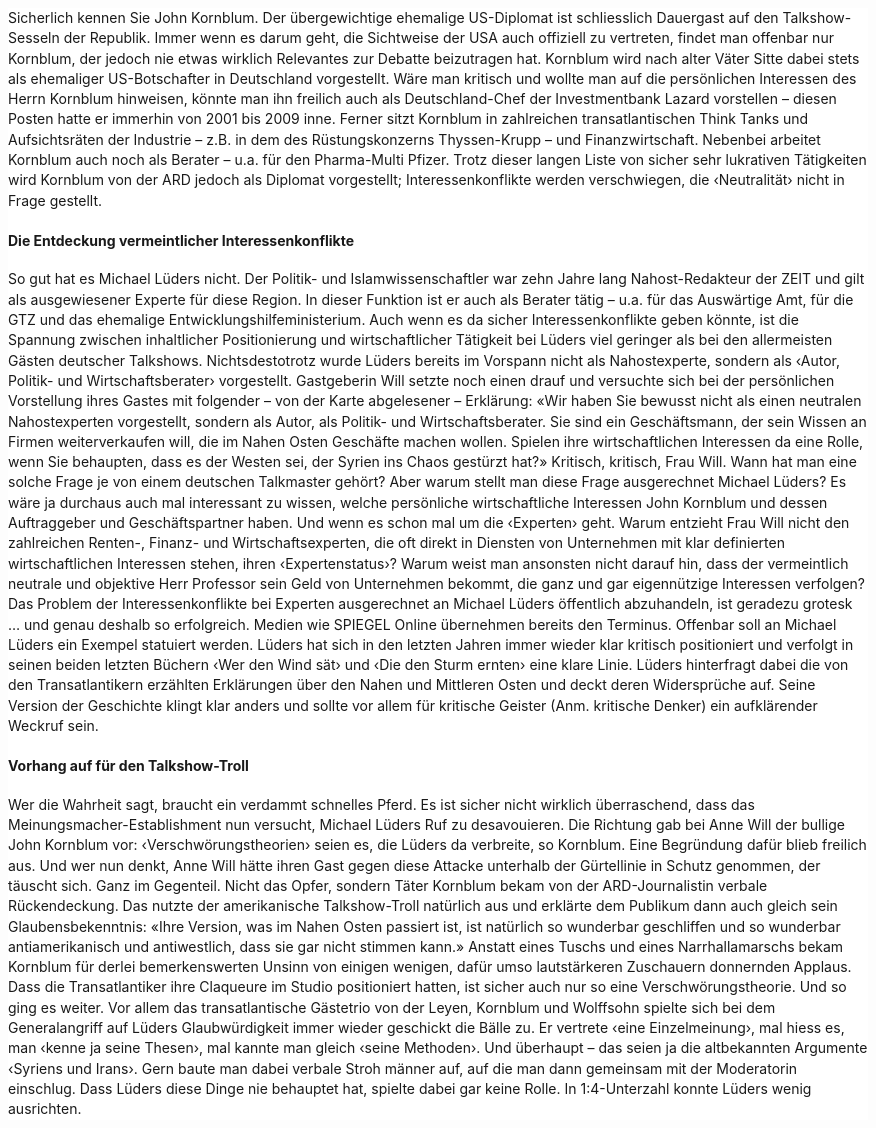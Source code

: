 Sicherlich kennen Sie John Kornblum. Der übergewichtige ehemalige US-Diplomat ist schliesslich Dauergast auf den Talkshow-Sesseln der Republik. Immer wenn es darum geht, die Sichtweise der USA auch offiziell zu vertreten, findet man offenbar nur Kornblum, der jedoch nie etwas wirklich Relevantes zur Debatte beizutragen hat. Kornblum wird nach alter Väter Sitte dabei stets als ehemaliger US-Botschafter in Deutschland vorgestellt. Wäre man kritisch und wollte man auf die persönlichen Interessen des Herrn Kornblum hinweisen, könnte man ihn freilich auch als Deutschland-Chef der Investmentbank Lazard vorstellen – diesen Posten hatte er immerhin von 2001 bis 2009 inne. Ferner sitzt Kornblum in zahlreichen transatlantischen Think Tanks und Aufsichtsräten der Industrie – z.B. in dem des Rüstungskonzerns Thyssen-Krupp – und Finanzwirtschaft. Nebenbei arbeitet Kornblum auch noch als Berater – u.a. für den Pharma-Multi Pfizer. Trotz dieser langen Liste von sicher sehr lukrativen Tätigkeiten wird Kornblum von der ARD jedoch als Diplomat vorgestellt; Interessenkonflikte werden verschwiegen, die ‹Neutralität› nicht in Frage gestellt.
#### Die Entdeckung vermeintlicher Interessenkonflikte
So gut hat es Michael Lüders nicht. Der Politik- und Islamwissenschaftler war zehn Jahre lang Nahost-Redakteur der ZEIT und gilt als ausgewiesener Experte für diese Region. In dieser Funktion ist er auch als Berater tätig – u.a. für das Auswärtige Amt, für die GTZ und das ehemalige Entwicklungshilfeministerium. Auch wenn es da sicher Interessenkonflikte geben könnte, ist die Spannung zwischen inhaltlicher Positionierung und wirtschaftlicher Tätigkeit bei Lüders viel geringer als bei den allermeisten Gästen deutscher Talkshows. Nichtsdestotrotz wurde Lüders bereits im Vorspann nicht als Nahostexperte, sondern als ‹Autor, Politik- und Wirtschaftsberater› vorgestellt. Gastgeberin Will setzte noch einen drauf und versuchte sich bei der persönlichen Vorstellung ihres Gastes mit folgender – von der Karte abgelesener – Erklärung: «Wir haben Sie bewusst nicht als einen neutralen Nahostexperten vorgestellt, sondern als Autor, als Politik- und Wirtschaftsberater. Sie sind ein Geschäftsmann, der sein Wissen an Firmen weiterverkaufen will, die im Nahen Osten Geschäfte machen wollen. Spielen ihre wirtschaftlichen Interessen da eine Rolle, wenn Sie behaupten, dass es der Westen sei, der Syrien ins Chaos gestürzt hat?» Kritisch, kritisch, Frau Will. Wann hat man eine solche Frage je von einem deutschen Talkmaster gehört? Aber warum stellt man diese Frage ausgerechnet Michael Lüders? Es wäre ja durchaus auch mal interessant zu wissen, welche persönliche wirtschaftliche Interessen John Kornblum und dessen Auftraggeber und Geschäftspartner haben. Und wenn es schon mal um die ‹Experten› geht. Warum entzieht Frau Will nicht den zahlreichen Renten-, Finanz- und Wirtschaftsexperten, die oft direkt in Diensten von Unternehmen mit klar definierten wirtschaftlichen Interessen stehen, ihren ‹Expertenstatus›? Warum weist man ansonsten nicht darauf hin, dass der vermeintlich neutrale und objektive Herr Professor sein Geld von Unternehmen bekommt, die ganz und gar eigennützige Interessen verfolgen? Das Problem der Interessenkonflikte bei Experten ausgerechnet an Michael Lüders öffentlich abzuhandeln, ist geradezu grotesk … und genau deshalb so erfolgreich. Medien wie SPIEGEL Online übernehmen bereits den Terminus.
Offenbar soll an Michael Lüders ein Exempel statuiert werden. Lüders hat sich in den letzten Jahren immer wieder klar kritisch positioniert und verfolgt in seinen beiden letzten Büchern ‹Wer den Wind sät› und ‹Die den Sturm ernten› eine klare Linie. Lüders hinterfragt dabei die von den Transatlantikern erzählten Erklärungen über den Nahen und Mittleren Osten und deckt deren Widersprüche auf. Seine Version der Geschichte klingt klar anders und sollte vor allem für kritische Geister (Anm. kritische Denker) ein aufklärender Weckruf sein.
#### Vorhang auf für den Talkshow-Troll
Wer die Wahrheit sagt, braucht ein verdammt schnelles Pferd. Es ist sicher nicht wirklich überraschend, dass das Meinungsmacher-Establishment nun versucht, Michael Lüders Ruf zu desavouieren. Die Richtung gab bei Anne Will der bullige John Kornblum vor: ‹Verschwörungstheorien› seien es, die Lüders da verbreite, so Kornblum. Eine Begründung dafür blieb freilich aus. Und wer nun denkt, Anne Will hätte ihren Gast gegen diese Attacke unterhalb der Gürtellinie in Schutz genommen, der täuscht sich. Ganz im Gegenteil. Nicht das Opfer, sondern Täter Kornblum bekam von der ARD-Journalistin verbale Rückendeckung. Das nutzte der amerikanische Talkshow-Troll natürlich aus und erklärte dem Publikum dann auch gleich sein Glaubensbekenntnis: «Ihre Version, was im Nahen Osten passiert ist, ist natürlich so wunderbar geschliffen und so wunderbar antiamerikanisch und antiwestlich, dass sie gar nicht stimmen kann.» Anstatt eines Tuschs und eines Narrhallamarschs bekam Kornblum für derlei bemerkenswerten Unsinn von einigen wenigen, dafür umso lautstärkeren Zuschauern donnernden Applaus. Dass die Transatlantiker ihre Claqueure im Studio positioniert hatten, ist sicher auch nur so eine Verschwörungstheorie.
Und so ging es weiter. Vor allem das transatlantische Gästetrio von der Leyen, Kornblum und Wolffsohn spielte sich bei dem Generalangriff auf Lüders Glaubwürdigkeit immer wieder geschickt die Bälle zu. Er vertrete ‹eine Einzelmeinung›, mal hiess es, man ‹kenne ja seine Thesen›, mal kannte man gleich ‹seine Methoden›. Und überhaupt – das seien ja die altbekannten Argumente ‹Syriens und Irans›. Gern baute man dabei verbale Stroh männer auf, auf die man dann gemeinsam mit der Moderatorin einschlug. Dass Lüders diese Dinge nie behauptet hat, spielte dabei gar keine Rolle. In 1:4-Unterzahl konnte Lüders wenig ausrichten.